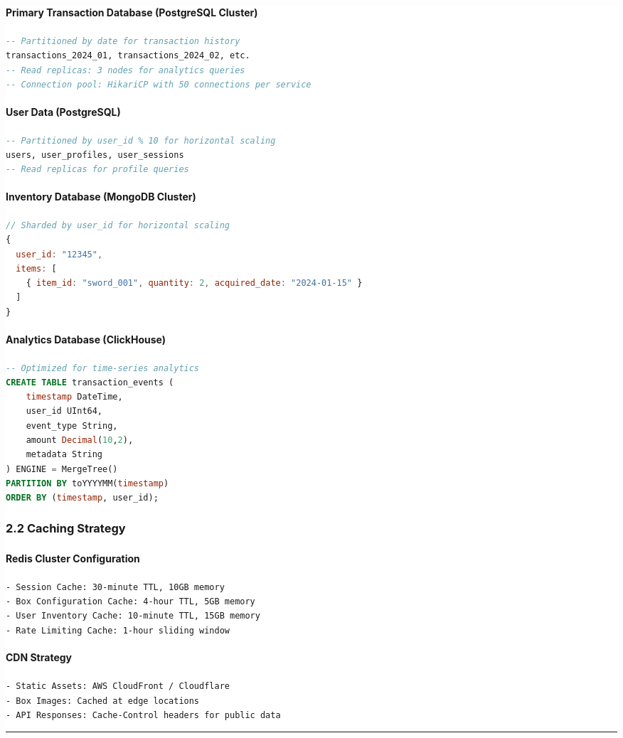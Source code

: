 #### Primary Transaction Database (PostgreSQL Cluster)
```sql
-- Partitioned by date for transaction history
transactions_2024_01, transactions_2024_02, etc.
-- Read replicas: 3 nodes for analytics queries
-- Connection pool: HikariCP with 50 connections per service
```

#### User Data (PostgreSQL)
```sql
-- Partitioned by user_id % 10 for horizontal scaling
users, user_profiles, user_sessions
-- Read replicas for profile queries
```

#### Inventory Database (MongoDB Cluster)
```javascript
// Sharded by user_id for horizontal scaling
{
  user_id: "12345",
  items: [
    { item_id: "sword_001", quantity: 2, acquired_date: "2024-01-15" }
  ]
}
```

#### Analytics Database (ClickHouse)
```sql
-- Optimized for time-series analytics
CREATE TABLE transaction_events (
    timestamp DateTime,
    user_id UInt64,
    event_type String,
    amount Decimal(10,2),
    metadata String
) ENGINE = MergeTree()
PARTITION BY toYYYYMM(timestamp)
ORDER BY (timestamp, user_id);
```

### 2.2 Caching Strategy

#### Redis Cluster Configuration
```
- Session Cache: 30-minute TTL, 10GB memory
- Box Configuration Cache: 4-hour TTL, 5GB memory  
- User Inventory Cache: 10-minute TTL, 15GB memory
- Rate Limiting Cache: 1-hour sliding window
```

#### CDN Strategy
```
- Static Assets: AWS CloudFront / Cloudflare
- Box Images: Cached at edge locations
- API Responses: Cache-Control headers for public data
```

---